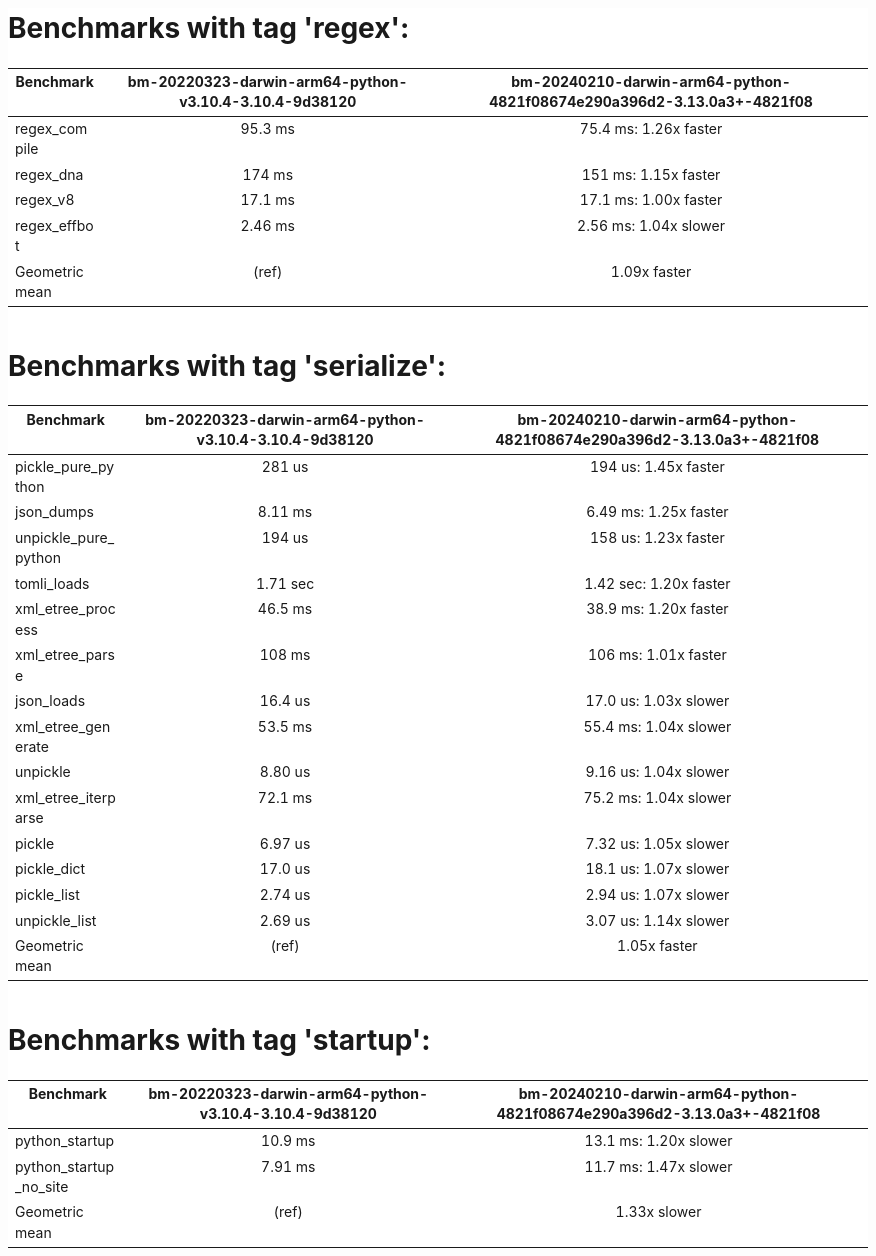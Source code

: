 Benchmarks with tag 'regex':
============================

| Benchmark      | bm-20220323-darwin-arm64-python-v3.10.4-3.10.4-9d38120 | bm-20240210-darwin-arm64-python-4821f08674e290a396d2-3.13.0a3+-4821f08 |
|----------------|:------------------------------------------------------:|:----------------------------------------------------------------------:|
| regex_compile  | 95.3 ms                                                | 75.4 ms: 1.26x faster                                                  |
| regex_dna      | 174 ms                                                 | 151 ms: 1.15x faster                                                   |
| regex_v8       | 17.1 ms                                                | 17.1 ms: 1.00x faster                                                  |
| regex_effbot   | 2.46 ms                                                | 2.56 ms: 1.04x slower                                                  |
| Geometric mean | (ref)                                                  | 1.09x faster                                                           |

Benchmarks with tag 'serialize':
================================

| Benchmark            | bm-20220323-darwin-arm64-python-v3.10.4-3.10.4-9d38120 | bm-20240210-darwin-arm64-python-4821f08674e290a396d2-3.13.0a3+-4821f08 |
|----------------------|:------------------------------------------------------:|:----------------------------------------------------------------------:|
| pickle_pure_python   | 281 us                                                 | 194 us: 1.45x faster                                                   |
| json_dumps           | 8.11 ms                                                | 6.49 ms: 1.25x faster                                                  |
| unpickle_pure_python | 194 us                                                 | 158 us: 1.23x faster                                                   |
| tomli_loads          | 1.71 sec                                               | 1.42 sec: 1.20x faster                                                 |
| xml_etree_process    | 46.5 ms                                                | 38.9 ms: 1.20x faster                                                  |
| xml_etree_parse      | 108 ms                                                 | 106 ms: 1.01x faster                                                   |
| json_loads           | 16.4 us                                                | 17.0 us: 1.03x slower                                                  |
| xml_etree_generate   | 53.5 ms                                                | 55.4 ms: 1.04x slower                                                  |
| unpickle             | 8.80 us                                                | 9.16 us: 1.04x slower                                                  |
| xml_etree_iterparse  | 72.1 ms                                                | 75.2 ms: 1.04x slower                                                  |
| pickle               | 6.97 us                                                | 7.32 us: 1.05x slower                                                  |
| pickle_dict          | 17.0 us                                                | 18.1 us: 1.07x slower                                                  |
| pickle_list          | 2.74 us                                                | 2.94 us: 1.07x slower                                                  |
| unpickle_list        | 2.69 us                                                | 3.07 us: 1.14x slower                                                  |
| Geometric mean       | (ref)                                                  | 1.05x faster                                                           |

Benchmarks with tag 'startup':
==============================

| Benchmark              | bm-20220323-darwin-arm64-python-v3.10.4-3.10.4-9d38120 | bm-20240210-darwin-arm64-python-4821f08674e290a396d2-3.13.0a3+-4821f08 |
|------------------------|:------------------------------------------------------:|:----------------------------------------------------------------------:|
| python_startup         | 10.9 ms                                                | 13.1 ms: 1.20x slower                                                  |
| python_startup_no_site | 7.91 ms                                                | 11.7 ms: 1.47x slower                                                  |
| Geometric mean         | (ref)                                                  | 1.33x slower                                                           |
